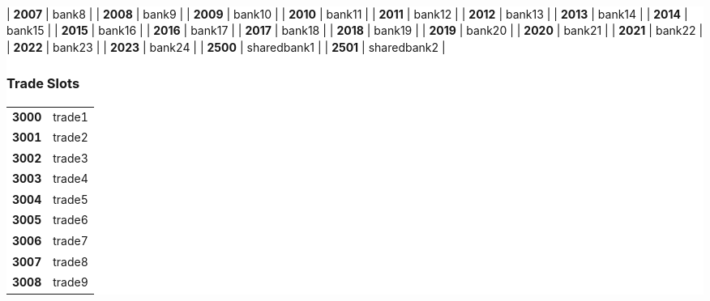 | **2007** | bank8 |
| **2008** | bank9 |
| **2009** | bank10 |
| **2010** | bank11 |
| **2011** | bank12 |
| **2012** | bank13 |
| **2013** | bank14 |
| **2014** | bank15 |
| **2015** | bank16 |
| **2016** | bank17 |
| **2017** | bank18 |
| **2018** | bank19 |
| **2019** | bank20 |
| **2020** | bank21 |
| **2021** | bank22 |
| **2022** | bank23 |
| **2023** | bank24 |
| **2500** | sharedbank1 |
| **2501** | sharedbank2 |

### Trade Slots

|  |  |
| :--- | :--- |
| **3000** | trade1 |
| **3001** | trade2 |
| **3002** | trade3 |
| **3003** | trade4 |
| **3004** | trade5 |
| **3005** | trade6 |
| **3006** | trade7 |
| **3007** | trade8 |
| **3008** | trade9 |
